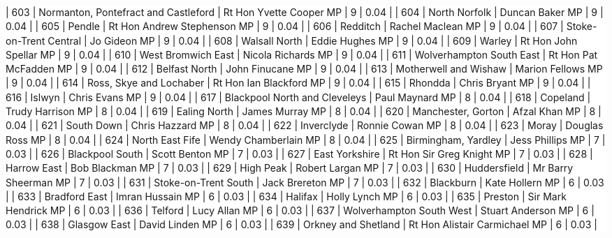 | 603 | Normanton, Pontefract and Castleford | Rt Hon Yvette Cooper MP | 9 | 0.04 |
| 604 | North Norfolk | Duncan Baker MP | 9 | 0.04 |
| 605 | Pendle | Rt Hon Andrew Stephenson MP | 9 | 0.04 |
| 606 | Redditch | Rachel Maclean MP | 9 | 0.04 |
| 607 | Stoke-on-Trent Central | Jo Gideon MP | 9 | 0.04 |
| 608 | Walsall North | Eddie Hughes MP | 9 | 0.04 |
| 609 | Warley | Rt Hon John Spellar MP | 9 | 0.04 |
| 610 | West Bromwich East | Nicola Richards MP | 9 | 0.04 |
| 611 | Wolverhampton South East | Rt Hon Pat McFadden MP | 9 | 0.04 |
| 612 | Belfast North | John Finucane MP | 9 | 0.04 |
| 613 | Motherwell and Wishaw | Marion Fellows MP | 9 | 0.04 |
| 614 | Ross, Skye and Lochaber | Rt Hon Ian Blackford MP | 9 | 0.04 |
| 615 | Rhondda | Chris Bryant MP | 9 | 0.04 |
| 616 | Islwyn | Chris Evans MP | 9 | 0.04 |
| 617 | Blackpool North and Cleveleys | Paul Maynard MP | 8 | 0.04 |
| 618 | Copeland | Trudy Harrison MP | 8 | 0.04 |
| 619 | Ealing North | James Murray MP | 8 | 0.04 |
| 620 | Manchester, Gorton | Afzal Khan MP | 8 | 0.04 |
| 621 | South Down | Chris Hazzard MP | 8 | 0.04 |
| 622 | Inverclyde | Ronnie Cowan MP | 8 | 0.04 |
| 623 | Moray | Douglas Ross MP | 8 | 0.04 |
| 624 | North East Fife | Wendy Chamberlain MP | 8 | 0.04 |
| 625 | Birmingham, Yardley | Jess Phillips MP | 7 | 0.03 |
| 626 | Blackpool South | Scott Benton MP | 7 | 0.03 |
| 627 | East Yorkshire | Rt Hon Sir Greg Knight MP | 7 | 0.03 |
| 628 | Harrow East | Bob Blackman MP | 7 | 0.03 |
| 629 | High Peak | Robert Largan MP | 7 | 0.03 |
| 630 | Huddersfield | Mr Barry Sheerman MP | 7 | 0.03 |
| 631 | Stoke-on-Trent South | Jack Brereton MP | 7 | 0.03 |
| 632 | Blackburn | Kate Hollern MP | 6 | 0.03 |
| 633 | Bradford East | Imran Hussain MP | 6 | 0.03 |
| 634 | Halifax | Holly Lynch MP | 6 | 0.03 |
| 635 | Preston | Sir Mark Hendrick MP | 6 | 0.03 |
| 636 | Telford | Lucy Allan MP | 6 | 0.03 |
| 637 | Wolverhampton South West | Stuart Anderson MP | 6 | 0.03 |
| 638 | Glasgow East | David Linden MP | 6 | 0.03 |
| 639 | Orkney and Shetland | Rt Hon Alistair Carmichael MP | 6 | 0.03 |